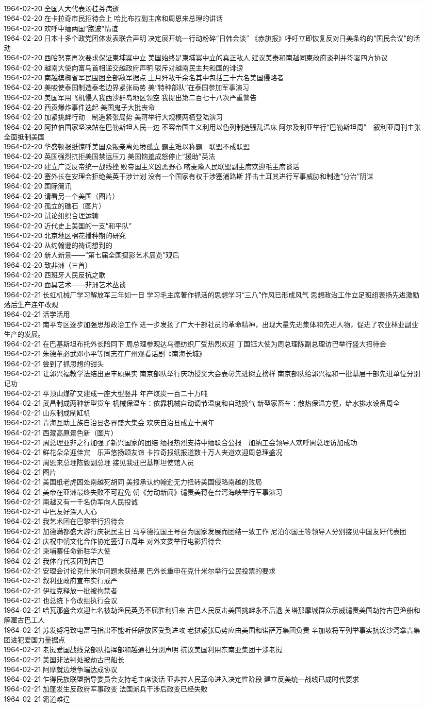1964-02-20 全国人大代表汤桂芬病逝  
1964-02-20 在卡拉奇市民招待会上  哈比布拉副主席和周恩来总理的讲话  
1964-02-20 欢呼中缅两国“胞波”情谊  
1964-02-20 日本十多个政党团体发表联合声明  决定展开统一行动粉碎“日韩会谈”  《赤旗报》呼吁立即恢复反对日美条约的“国民会议”的活动  
1964-02-20 西哈努克再次要求保证柬埔寨中立  美国始终是柬埔寨中立的真正敌人  建议美泰和南越同柬政府谈判并签署四方协议  
1964-02-20 越南大使向富马首相递交越政府声明  驳斥对越南民主共和国的诽谤  
1964-02-20 南越槟椥省军民围困全部敌军据点  上月歼敌千余名其中包括三十六名美国侵略者  
1964-02-20 美唆使泰国制造泰老边界紧张局势  美“特种部队”在泰国参加军事演习  
1964-02-20 美国军用飞机侵入我西沙群岛地区领空  我提出第二百七十八次严重警告  
1964-02-20 西贡爆炸事件迭起  美国鬼子大批丧命  
1964-02-20 加紧挑衅行动　制造紧张局势  美蒋举行大规模两栖登陆演习  
1964-02-20 阿拉伯国家坚决站在巴勒斯坦人民一边  不容帝国主义利用以色列制造骚乱温床  阿尔及利亚举行“巴勒斯坦周”　叙利亚周刊主张全面抵制美国  
1964-02-20 华盛顿报纸惊呼美国众叛亲离处境孤立  霸主难以称霸　联盟不成联盟  
1964-02-20 英国强烈抗拒美国禁运压力  美国恼羞成怒停止“援助”英法  
1964-02-20 建立广泛反帝统一战线挫  败帝国主义凶恶野心  喀麦隆人民联盟副主席欢迎毛主席谈话  
1964-02-20 塞外长在安理会拒绝美英干涉计划  没有一个国家有权干涉塞浦路斯  抨击土耳其进行军事威胁和制造“分治”阴谋  
1964-02-20 国际简讯  
1964-02-20 请看另一个美国（图片）  
1964-02-20 孤立的礁石（图片）  
1964-02-20 试论组织合理运输  
1964-02-20 近代史上美国的一支“和平队”  
1964-02-20 北京地区棉花播种期的研究  
1964-02-20 从约翰逊的祷词想到的  
1964-02-20 新人新景——“第七届全国摄影艺术展览”观后  
1964-02-20 致非洲（三首）  
1964-02-20 西班牙人民反抗之歌  
1964-02-20 面具艺术——非洲艺术丛谈  
1964-02-21 长虹机械厂学习解放军三年如一日  学习毛主席著作抓活的思想学习“三八”作风已形成风气  思想政治工作立足班组表扬先进激励落后生产连年改观  
1964-02-21 活学活用  
1964-02-21 南平专区逐步加强思想政治工作  进一步发扬了广大干部社员的革命精神，出现大量先进集体和先进人物，促进了农业林业副业生产的发展。  
1964-02-21 在巴基斯坦布托外长陪同下  周总理参观达乌德纺织厂受热烈欢迎  丁国钰大使为周总理陈副总理访巴举行盛大招待会  
1964-02-21 朱德董必武邓小平等同志在广州观看话剧《南海长城》  
1964-02-21 尝到了抓思想的甜头  
1964-02-21 让郭兴福教学法结出更丰硕果实  南京部队举行庆功授奖大会表彰先进树立榜样  南京部队给郭兴福和一批基层干部先进单位分别记功  
1964-02-21 平顶山煤矿又建成一座大型竖井  年产煤炭一百二十万吨  
1964-02-21 武昌制成两种新型货车  机械保温车：依靠机械自动调节温度和自动换气  新型家畜车：散热保温方便，给水排水设备周全  
1964-02-21 山东制成制缸机  
1964-02-21 青海互助土族自治县各界盛大集会  欢庆自治县成立十周年  
1964-02-21 西藏高原景色新（图片）  
1964-02-21 周总理亚非之行加强了新兴国家的团结  缅报热烈支持中缅联合公报　加纳工会领导人欢呼周总理访加成功  
1964-02-21 鲜花朵朵迎佳宾　乐声悠扬颂友谊  卡拉奇报纸报道数十万人夹道欢迎周总理盛况  
1964-02-21 周恩来总理陈毅副总理  接见我驻巴基斯坦使馆人员  
1964-02-21 图片  
1964-02-21 美国纸老虎困处南越死胡同  美报承认约翰逊无力扭转美国侵略南越的败局  
1964-02-21 美帝在亚洲最终失败不可避免  朝《劳动新闻》谴责美蒋在台湾海峡举行军事演习  
1964-02-21 南越又有一千名伪军向人民投诚  
1964-02-21 中巴友好深入人心  
1964-02-21 我艺术团在巴黎举行招待会  
1964-02-21 加德满都盛大游行庆祝民主日  马亨德拉国王号召为国家发展而团结一致工作  尼泊尔国王等领导人分别接见中国友好代表团  
1964-02-21 庆祝中朝文化合作协定签订五周年  对外文委举行电影招待会  
1964-02-21 柬埔寨任命新驻华大使  
1964-02-21 我体育代表团到古巴  
1964-02-21 安理会讨论克什米尔问题未获结果  巴外长重申在克什米尔举行公民投票的要求  
1964-02-21 叙利亚政府宣布实行戒严  
1964-02-21 伊拉克释放一批被拘禁者  
1964-02-21 也总统下令改组执行会议  
1964-02-21 哈瓦那盛会欢迎七名被劫渔民英勇不屈胜利归来  古巴人民反击美国挑衅永不后退  关塔那摩城群众示威谴责美国劫持古巴渔船和解雇古巴工人  
1964-02-21 苏发努冯致电富马指出不能听任解放区受到进攻  老挝紧张局势应由美国和诺萨万集团负责  辛加坡将军列举事实抗议沙湾拿吉集团进犯爱国力量据点  
1964-02-21 老挝爱国战线党部队指挥部和越通社分别声明  抗议美国利用东南亚集团干涉老挝  
1964-02-21 美国非法判处被劫古巴船长  
1964-02-21 阿摩就边境争端达成协议  
1964-02-21 乍得民族联盟指导委员会支持毛主席谈话  亚非拉人民革命进入决定性阶段  建立反美统一战线已成时代要求  
1964-02-21 加蓬发生反政府军事政变  法国派兵干涉后政变已经失败  
1964-02-21 霸道难逞  